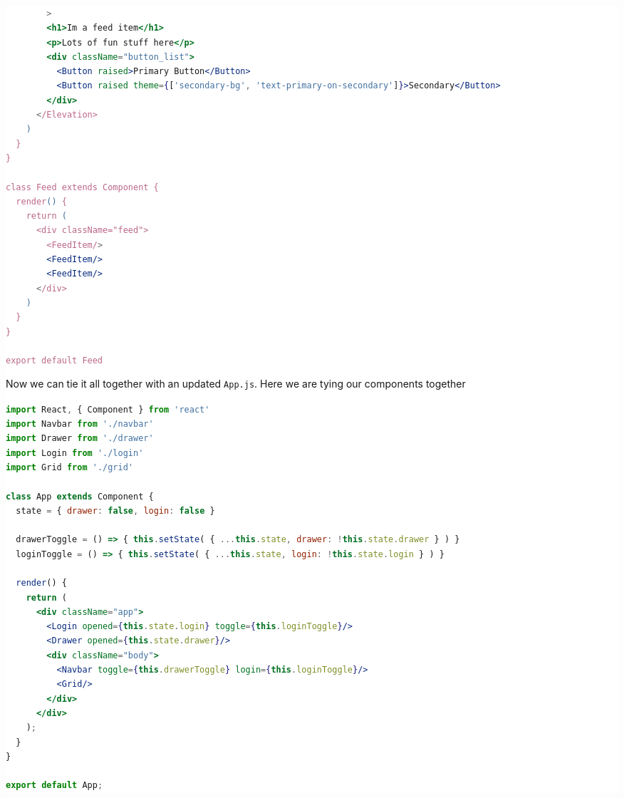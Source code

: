 ```jsx
        >
        <h1>Im a feed item</h1>
        <p>Lots of fun stuff here</p>
        <div className="button_list">
          <Button raised>Primary Button</Button>
          <Button raised theme={['secondary-bg', 'text-primary-on-secondary']}>Secondary</Button>
        </div>
      </Elevation>
    )
  }
}

class Feed extends Component {
  render() {
    return (
      <div className="feed">
        <FeedItem/>
        <FeedItem/>
        <FeedItem/>
      </div>
    )
  }
}

export default Feed
```

Now we can tie it all together with an updated `App.js`. Here we are tying our components together

```jsx
import React, { Component } from 'react'
import Navbar from './navbar'
import Drawer from './drawer'
import Login from './login'
import Grid from './grid'

class App extends Component {
  state = { drawer: false, login: false }

  drawerToggle = () => { this.setState( { ...this.state, drawer: !this.state.drawer } ) }
  loginToggle = () => { this.setState( { ...this.state, login: !this.state.login } ) }

  render() {
    return (
      <div className="app">
        <Login opened={this.state.login} toggle={this.loginToggle}/>
        <Drawer opened={this.state.drawer}/>
        <div className="body">
          <Navbar toggle={this.drawerToggle} login={this.loginToggle}/>
          <Grid/>
        </div>
      </div>
    );
  }
}

export default App;
```
